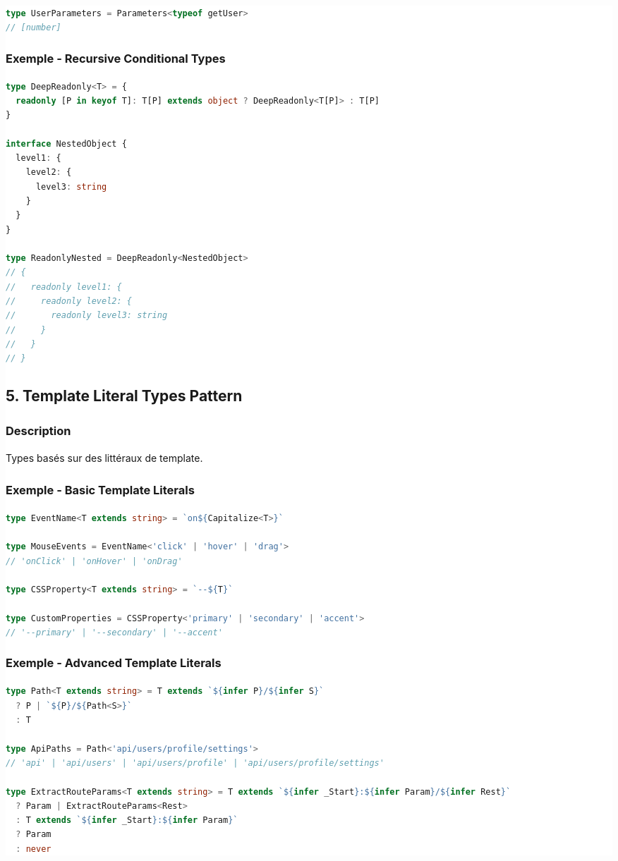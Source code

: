 ```typescript
type UserParameters = Parameters<typeof getUser>
// [number]
```

### Exemple - Recursive Conditional Types
```typescript
type DeepReadonly<T> = {
  readonly [P in keyof T]: T[P] extends object ? DeepReadonly<T[P]> : T[P]
}

interface NestedObject {
  level1: {
    level2: {
      level3: string
    }
  }
}

type ReadonlyNested = DeepReadonly<NestedObject>
// {
//   readonly level1: {
//     readonly level2: {
//       readonly level3: string
//     }
//   }
// }
```

## 5. Template Literal Types Pattern

### Description
Types basés sur des littéraux de template.

### Exemple - Basic Template Literals
```typescript
type EventName<T extends string> = `on${Capitalize<T>}`

type MouseEvents = EventName<'click' | 'hover' | 'drag'>
// 'onClick' | 'onHover' | 'onDrag'

type CSSProperty<T extends string> = `--${T}`

type CustomProperties = CSSProperty<'primary' | 'secondary' | 'accent'>
// '--primary' | '--secondary' | '--accent'
```

### Exemple - Advanced Template Literals
```typescript
type Path<T extends string> = T extends `${infer P}/${infer S}`
  ? P | `${P}/${Path<S>}`
  : T

type ApiPaths = Path<'api/users/profile/settings'>
// 'api' | 'api/users' | 'api/users/profile' | 'api/users/profile/settings'

type ExtractRouteParams<T extends string> = T extends `${infer _Start}:${infer Param}/${infer Rest}`
  ? Param | ExtractRouteParams<Rest>
  : T extends `${infer _Start}:${infer Param}`
  ? Param
  : never

```

  [P in K]: T[P]
  [P in Exclude<keyof T, K>]: T[P]
  [P in K]: T